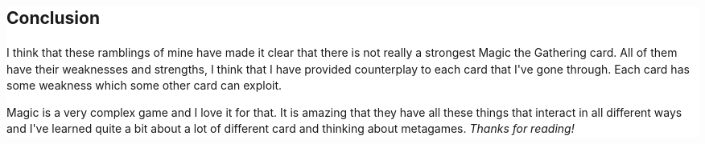 ## Conclusion

I think that these ramblings of mine have made it clear that there is not really a strongest Magic the Gathering card. All of them have their weaknesses and strengths, I think that I have provided counterplay to each card that I've gone through. Each card has some weakness which some other card can exploit.

Magic is a very complex game and I love it for that. It is amazing that they have all these things that interact in all different ways and I've learned quite a bit about a lot of different card and thinking about metagames. *Thanks for reading!*
